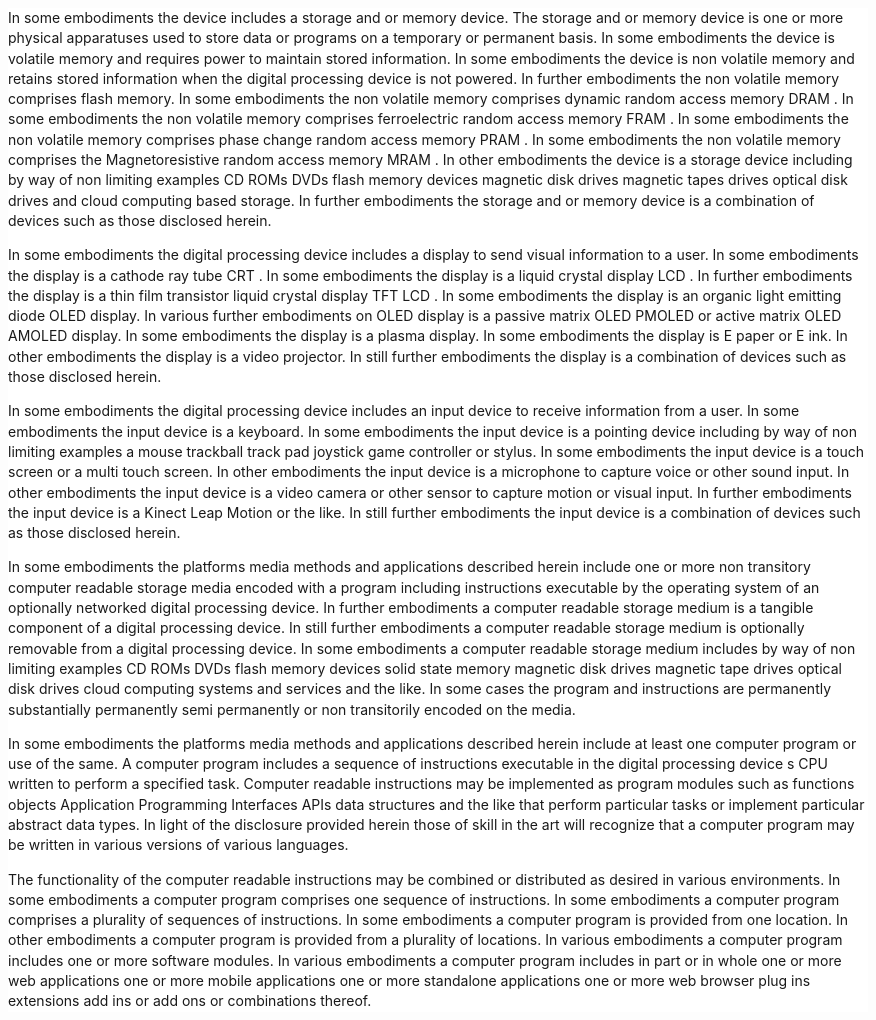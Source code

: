 In some embodiments the device includes a storage and or memory device. The storage and or memory device is one or more physical apparatuses used to store data or programs on a temporary or permanent basis. In some embodiments the device is volatile memory and requires power to maintain stored information. In some embodiments the device is non volatile memory and retains stored information when the digital processing device is not powered. In further embodiments the non volatile memory comprises flash memory. In some embodiments the non volatile memory comprises dynamic random access memory DRAM . In some embodiments the non volatile memory comprises ferroelectric random access memory FRAM . In some embodiments the non volatile memory comprises phase change random access memory PRAM . In some embodiments the non volatile memory comprises the Magnetoresistive random access memory MRAM . In other embodiments the device is a storage device including by way of non limiting examples CD ROMs DVDs flash memory devices magnetic disk drives magnetic tapes drives optical disk drives and cloud computing based storage. In further embodiments the storage and or memory device is a combination of devices such as those disclosed herein.

In some embodiments the digital processing device includes a display to send visual information to a user. In some embodiments the display is a cathode ray tube CRT . In some embodiments the display is a liquid crystal display LCD . In further embodiments the display is a thin film transistor liquid crystal display TFT LCD . In some embodiments the display is an organic light emitting diode OLED display. In various further embodiments on OLED display is a passive matrix OLED PMOLED or active matrix OLED AMOLED display. In some embodiments the display is a plasma display. In some embodiments the display is E paper or E ink. In other embodiments the display is a video projector. In still further embodiments the display is a combination of devices such as those disclosed herein.

In some embodiments the digital processing device includes an input device to receive information from a user. In some embodiments the input device is a keyboard. In some embodiments the input device is a pointing device including by way of non limiting examples a mouse trackball track pad joystick game controller or stylus. In some embodiments the input device is a touch screen or a multi touch screen. In other embodiments the input device is a microphone to capture voice or other sound input. In other embodiments the input device is a video camera or other sensor to capture motion or visual input. In further embodiments the input device is a Kinect Leap Motion or the like. In still further embodiments the input device is a combination of devices such as those disclosed herein.

In some embodiments the platforms media methods and applications described herein include one or more non transitory computer readable storage media encoded with a program including instructions executable by the operating system of an optionally networked digital processing device. In further embodiments a computer readable storage medium is a tangible component of a digital processing device. In still further embodiments a computer readable storage medium is optionally removable from a digital processing device. In some embodiments a computer readable storage medium includes by way of non limiting examples CD ROMs DVDs flash memory devices solid state memory magnetic disk drives magnetic tape drives optical disk drives cloud computing systems and services and the like. In some cases the program and instructions are permanently substantially permanently semi permanently or non transitorily encoded on the media.

In some embodiments the platforms media methods and applications described herein include at least one computer program or use of the same. A computer program includes a sequence of instructions executable in the digital processing device s CPU written to perform a specified task. Computer readable instructions may be implemented as program modules such as functions objects Application Programming Interfaces APIs data structures and the like that perform particular tasks or implement particular abstract data types. In light of the disclosure provided herein those of skill in the art will recognize that a computer program may be written in various versions of various languages.

The functionality of the computer readable instructions may be combined or distributed as desired in various environments. In some embodiments a computer program comprises one sequence of instructions. In some embodiments a computer program comprises a plurality of sequences of instructions. In some embodiments a computer program is provided from one location. In other embodiments a computer program is provided from a plurality of locations. In various embodiments a computer program includes one or more software modules. In various embodiments a computer program includes in part or in whole one or more web applications one or more mobile applications one or more standalone applications one or more web browser plug ins extensions add ins or add ons or combinations thereof.
